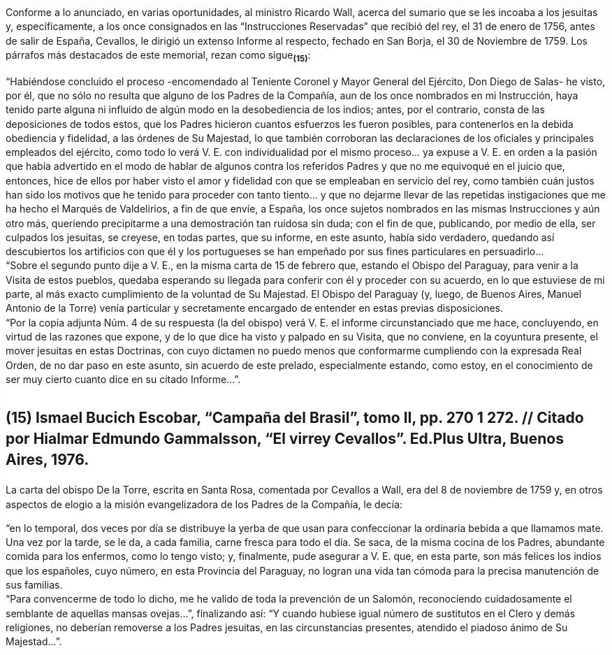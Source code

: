 Conforme a lo anunciado, en varias oportunidades, al ministro Ricardo Wall, acerca del sumario que se les incoaba a los jesuitas y, específicamente, a los once consignados en las “Instrucciones Reservadas” que recibió del rey, el 31 de enero de 1756, antes de salir de España, Cevallos, le dirigió un extenso Informe al respecto, fechado en San Borja, el 30 de Noviembre de 1759. Los párrafos más destacados de este memorial, rezan como sigue<sub><strong>(15)</strong></sub>:

“Habiéndose concluido el proceso -encomendado al Teniente Coronel y Mayor General del Ejército, Don Diego de Salas- he visto, por él, que no sólo no resulta que alguno de los Padres de la Compañía, aun de los once nombrados en mi Instrucción, haya tenido parte alguna ni influido de algún modo en la desobediencia de los indios; antes, por el contrario, consta de las deposiciones de todos estos, que los Padres hicieron cuantos esfuerzos les fueron posibles, para contenerlos en la debida obediencia y fidelidad, a las órdenes de Su Majestad, lo que también corroboran las declaraciones de los oficiales y principales empleados del ejército, como todo lo verá V. E. con individualidad por el mismo proceso... ya expuse a V. E. en orden a la pasión que había advertido en el modo de hablar de algunos contra los referidos Padres y que no me equivoqué en el juicio que, entonces, hice de ellos por haber visto el amor y fidelidad con que se empleaban en servicio del rey, como también cuán justos han sido los motivos que he tenido para proceder con tanto tiento... y que no dejarme llevar de las repetidas instigaciones que me ha hecho el Marqués de Valdelirios, a fin de que envíe, a España, los once sujetos nombrados en las mismas Instrucciones y aún otro más, queriendo precipitarme a una demostración tan ruidosa sin duda; con el fin de que, publicando, por medio de ella, ser culpados los jesuitas, se creyese, en todas partes, que su informe, en este asunto, había sido verdadero, quedando así descubiertos los artificios con que él y los portugueses se han empeñado por sus fines particulares en persuadirlo...  
“Sobre el segundo punto dije a V. E., en la misma carta de 15 de febrero que, estando el Obispo del Paraguay, para venir a la Visita de estos pueblos, quedaba esperando su llegada para conferir con él y proceder con su acuerdo, en lo que estuviese de mi parte, al más exacto cumplimiento de la voluntad de Su Majestad. El Obispo del Paraguay (y, luego, de Buenos Aires, Manuel Antonio de la Torre) venía particular y secretamente encargado de entender en estas previas disposiciones.  
“Por la copia adjunta Núm. 4 de su respuesta (la del obispo) verá V. E. el informe circunstanciado que me hace, concluyendo, en virtud de las razones que expone, y de lo que dice ha visto y palpado en su Visita, que no conviene, en la coyuntura presente, el mover jesuitas en estas Doctrinas, con cuyo dictamen no puedo menos que conformarme cumpliendo con la expresada Real Orden, de no dar paso en este asunto, sin acuerdo de este prelado, especialmente estando, como estoy, en el conocimiento de ser muy cierto cuanto dice en su citado Informe...”.

## **(15) Ismael Bucich Escobar, “Campaña del Brasil”, tomo II, pp. 270 1 272. // Citado por Hialmar Edmundo Gammalsson, “El virrey Cevallos”. Ed.Plus Ultra, Buenos Aires, 1976.**

La carta del obispo De la Torre, escrita en Santa Rosa, comentada por Cevallos a Wall, era del 8 de noviembre de 1759 y, en otros aspectos de elogio a la misión evangelizadora de los Padres de la Compañía, le decía:

“en lo temporal, dos veces por día se distribuye la yerba de que usan para confeccionar la ordinaria bebida a que llamamos mate. Una vez por la tarde, se le da, a cada familia, carne fresca para todo el día. Se saca, de la misma cocina de los Padres, abundante comida para los enfermos, como lo tengo visto; y, finalmente, pude asegurar a V. E. que, en esta parte, son más felices los indios que los españoles, cuyo número, en esta Provincia del Paraguay, no logran una vida tan cómoda para la precisa manutención de sus familias.  
“Para convencerme de todo lo dicho, me he valido de toda la prevención de un Salomón, reconociendo cuidadosamente el semblante de aquellas mansas ovejas...”, finalizando así: “Y cuando hubiese igual número de sustitutos en el Clero y demás religiones, no deberían removerse a los Padres jesuitas, en las circunstancias presentes, atendido el piadoso ánimo de Su Majestad...”.
